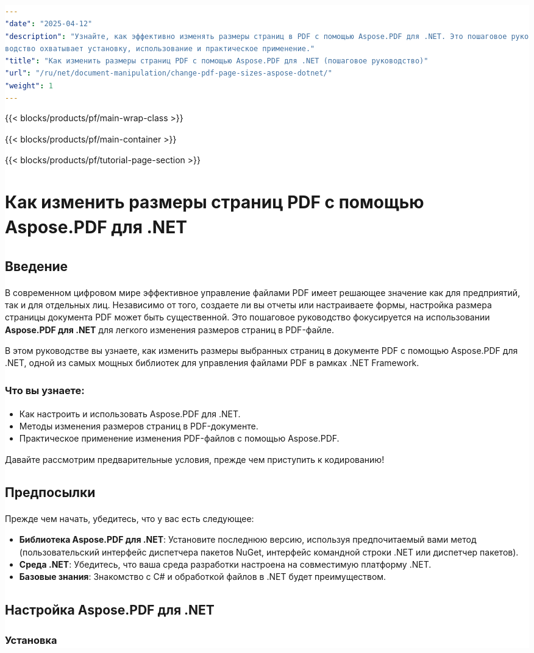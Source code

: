 ```yaml
---
"date": "2025-04-12"
"description": "Узнайте, как эффективно изменять размеры страниц в PDF с помощью Aspose.PDF для .NET. Это пошаговое руководство охватывает установку, использование и практическое применение."
"title": "Как изменить размеры страниц PDF с помощью Aspose.PDF для .NET (пошаговое руководство)"
"url": "/ru/net/document-manipulation/change-pdf-page-sizes-aspose-dotnet/"
"weight": 1
---
```


{{< blocks/products/pf/main-wrap-class >}}

{{< blocks/products/pf/main-container >}}

{{< blocks/products/pf/tutorial-page-section >}}


# Как изменить размеры страниц PDF с помощью Aspose.PDF для .NET

## Введение

В современном цифровом мире эффективное управление файлами PDF имеет решающее значение как для предприятий, так и для отдельных лиц. Независимо от того, создаете ли вы отчеты или настраиваете формы, настройка размера страницы документа PDF может быть существенной. Это пошаговое руководство фокусируется на использовании **Aspose.PDF для .NET** для легкого изменения размеров страниц в PDF-файле.

В этом руководстве вы узнаете, как изменить размеры выбранных страниц в документе PDF с помощью Aspose.PDF для .NET, одной из самых мощных библиотек для управления файлами PDF в рамках .NET Framework. 

### Что вы узнаете:
- Как настроить и использовать Aspose.PDF для .NET.
- Методы изменения размеров страниц в PDF-документе.
- Практическое применение изменения PDF-файлов с помощью Aspose.PDF.

Давайте рассмотрим предварительные условия, прежде чем приступить к кодированию!

## Предпосылки

Прежде чем начать, убедитесь, что у вас есть следующее:

- **Библиотека Aspose.PDF для .NET**: Установите последнюю версию, используя предпочитаемый вами метод (пользовательский интерфейс диспетчера пакетов NuGet, интерфейс командной строки .NET или диспетчер пакетов).
- **Среда .NET**: Убедитесь, что ваша среда разработки настроена на совместимую платформу .NET.
- **Базовые знания**: Знакомство с C# и обработкой файлов в .NET будет преимуществом.

## Настройка Aspose.PDF для .NET

### Установка
